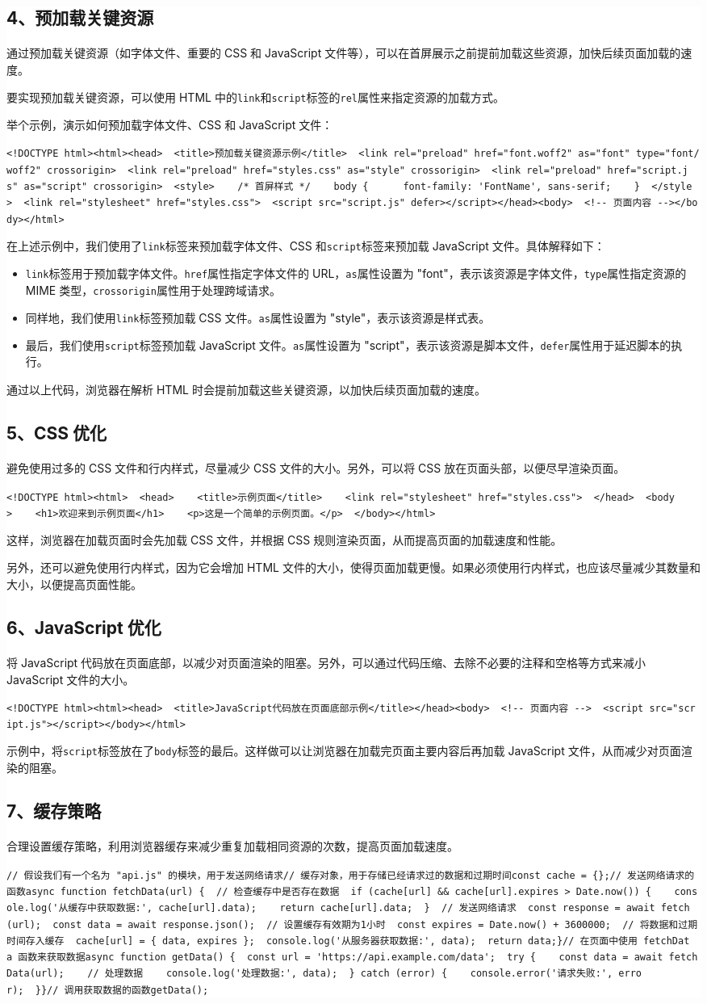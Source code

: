 4、预加载关键资源
---------

通过预加载关键资源（如字体文件、重要的 CSS 和 JavaScript 文件等），可以在首屏展示之前提前加载这些资源，加快后续页面加载的速度。

要实现预加载关键资源，可以使用 HTML 中的`link`和`script`标签的`rel`属性来指定资源的加载方式。

举个示例，演示如何预加载字体文件、CSS 和 JavaScript 文件：

```
<!DOCTYPE html><html><head>  <title>预加载关键资源示例</title>  <link rel="preload" href="font.woff2" as="font" type="font/woff2" crossorigin>  <link rel="preload" href="styles.css" as="style" crossorigin>  <link rel="preload" href="script.js" as="script" crossorigin>  <style>    /* 首屏样式 */    body {      font-family: 'FontName', sans-serif;    }  </style>  <link rel="stylesheet" href="styles.css">  <script src="script.js" defer></script></head><body>  <!-- 页面内容 --></body></html>
```

在上述示例中，我们使用了`link`标签来预加载字体文件、CSS 和`script`标签来预加载 JavaScript 文件。具体解释如下：

*   `link`标签用于预加载字体文件。`href`属性指定字体文件的 URL，`as`属性设置为 "font"，表示该资源是字体文件，`type`属性指定资源的 MIME 类型，`crossorigin`属性用于处理跨域请求。
    
*   同样地，我们使用`link`标签预加载 CSS 文件。`as`属性设置为 "style"，表示该资源是样式表。
    
*   最后，我们使用`script`标签预加载 JavaScript 文件。`as`属性设置为 "script"，表示该资源是脚本文件，`defer`属性用于延迟脚本的执行。
    

通过以上代码，浏览器在解析 HTML 时会提前加载这些关键资源，以加快后续页面加载的速度。

5、CSS 优化
--------

避免使用过多的 CSS 文件和行内样式，尽量减少 CSS 文件的大小。另外，可以将 CSS 放在页面头部，以便尽早渲染页面。

```
<!DOCTYPE html><html>  <head>    <title>示例页面</title>    <link rel="stylesheet" href="styles.css">  </head>  <body>    <h1>欢迎来到示例页面</h1>    <p>这是一个简单的示例页面。</p>  </body></html>
```

这样，浏览器在加载页面时会先加载 CSS 文件，并根据 CSS 规则渲染页面，从而提高页面的加载速度和性能。

另外，还可以避免使用行内样式，因为它会增加 HTML 文件的大小，使得页面加载更慢。如果必须使用行内样式，也应该尽量减少其数量和大小，以便提高页面性能。

6、JavaScript 优化
---------------

将 JavaScript 代码放在页面底部，以减少对页面渲染的阻塞。另外，可以通过代码压缩、去除不必要的注释和空格等方式来减小 JavaScript 文件的大小。

```
<!DOCTYPE html><html><head>  <title>JavaScript代码放在页面底部示例</title></head><body>  <!-- 页面内容 -->  <script src="script.js"></script></body></html>
```

示例中，将`script`标签放在了`body`标签的最后。这样做可以让浏览器在加载完页面主要内容后再加载 JavaScript 文件，从而减少对页面渲染的阻塞。

7、缓存策略
------

合理设置缓存策略，利用浏览器缓存来减少重复加载相同资源的次数，提高页面加载速度。

```
// 假设我们有一个名为 "api.js" 的模块，用于发送网络请求// 缓存对象，用于存储已经请求过的数据和过期时间const cache = {};// 发送网络请求的函数async function fetchData(url) {  // 检查缓存中是否存在数据  if (cache[url] && cache[url].expires > Date.now()) {    console.log('从缓存中获取数据:', cache[url].data);    return cache[url].data;  }  // 发送网络请求  const response = await fetch(url);  const data = await response.json();  // 设置缓存有效期为1小时  const expires = Date.now() + 3600000;  // 将数据和过期时间存入缓存  cache[url] = { data, expires };  console.log('从服务器获取数据:', data);  return data;}// 在页面中使用 fetchData 函数来获取数据async function getData() {  const url = 'https://api.example.com/data';  try {    const data = await fetchData(url);    // 处理数据    console.log('处理数据:', data);  } catch (error) {    console.error('请求失败:', error);  }}// 调用获取数据的函数getData();
```
